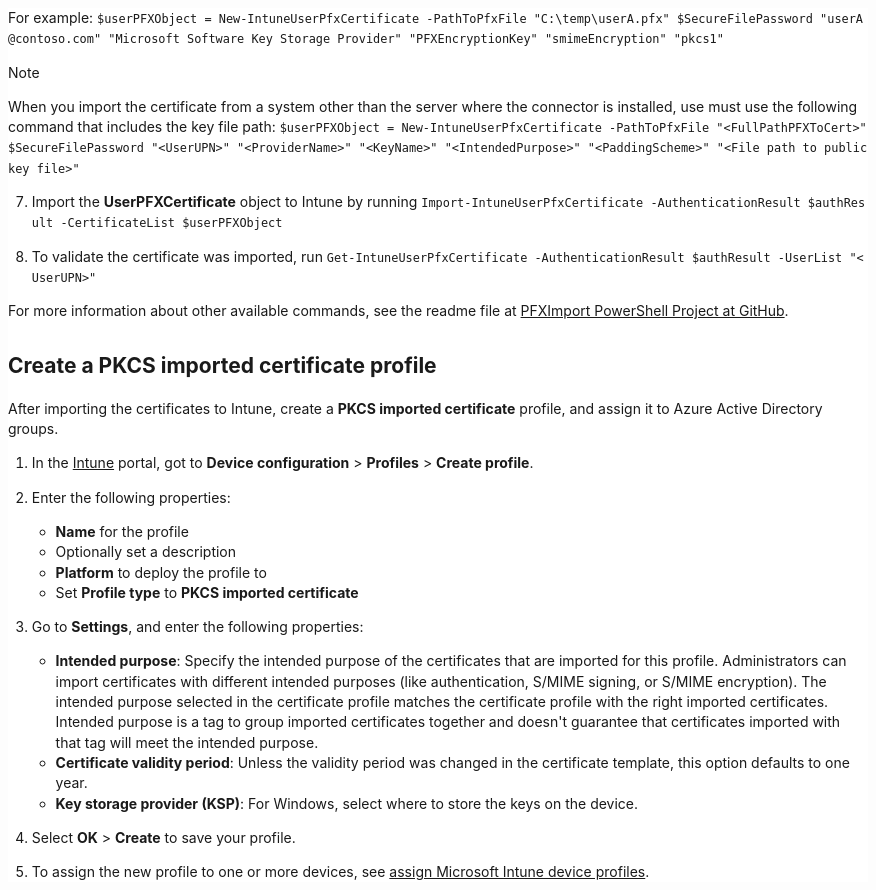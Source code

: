    For example: `$userPFXObject = New-IntuneUserPfxCertificate -PathToPfxFile "C:\temp\userA.pfx" $SecureFilePassword "userA@contoso.com" "Microsoft Software Key Storage Provider" "PFXEncryptionKey" "smimeEncryption" "pkcs1"`

   > [!NOTE]  
   > When you import the certificate from a system other than the server where the connector is installed, use must use the following command that includes the key file path: `$userPFXObject = New-IntuneUserPfxCertificate -PathToPfxFile "<FullPathPFXToCert>" $SecureFilePassword "<UserUPN>" "<ProviderName>" "<KeyName>" "<IntendedPurpose>" "<PaddingScheme>" "<File path to public key file>"`

7. Import the **UserPFXCertificate** object to Intune by running `Import-IntuneUserPfxCertificate -AuthenticationResult $authResult -CertificateList $userPFXObject`

8. To validate the certificate was imported, run `Get-IntuneUserPfxCertificate -AuthenticationResult $authResult -UserList "<UserUPN>"`

For more information about other available commands, see the readme file at [PFXImport PowerShell Project at GitHub](https://github.com/microsoft/Intune-Resource-Access/tree/develop/src/PFXImportPowershell).

## Create a PKCS imported certificate profile

After importing the certificates to Intune, create a **PKCS imported certificate** profile, and assign it to Azure Active Directory groups.

1. In the [Intune](https://go.microsoft.com/fwlink/?linkid=2090973) portal, got to **Device configuration** > **Profiles** > **Create profile**.
2. Enter the following properties:

   - **Name** for the profile
   - Optionally set a description
   - **Platform** to deploy the profile to
   - Set **Profile type** to **PKCS imported certificate**

3. Go to **Settings**, and enter the following properties:

   - **Intended purpose**: Specify the intended purpose of the certificates that are imported for this profile. Administrators can import certificates with different intended purposes (like authentication, S/MIME signing, or S/MIME encryption). The intended purpose selected in the certificate profile matches the certificate profile with the right imported certificates. Intended purpose is a tag to group imported certificates together and doesn't guarantee that certificates imported with that tag will meet the intended purpose.  
   - **Certificate validity period**: Unless the validity period was changed in the certificate template, this option defaults to one year.  
   - **Key storage provider (KSP)**: For Windows, select where to store the keys on the device.  

4. Select **OK** > **Create** to save your profile.
5. To assign the new profile to one or more devices, see [assign Microsoft Intune device profiles](../configuration/device-profile-assign.md).



